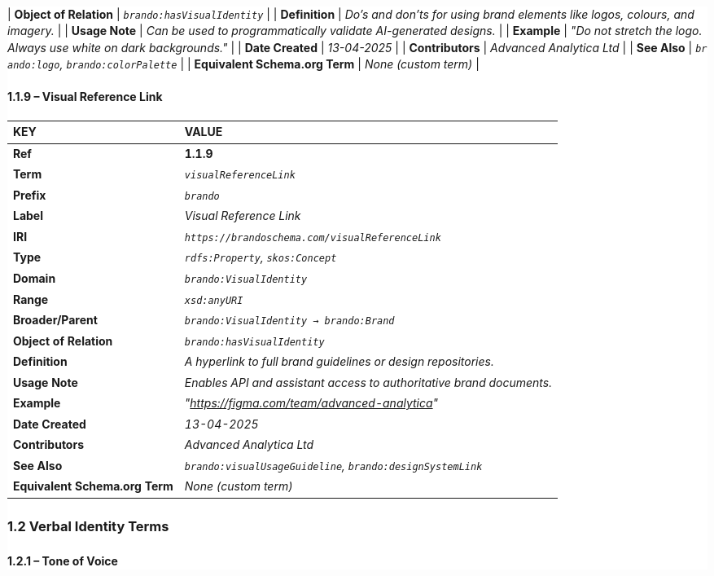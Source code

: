 | **Object of Relation** | *`brando:hasVisualIdentity`* |
| **Definition** | *Do’s and don’ts for using brand elements like logos, colours, and imagery.* |
| **Usage Note** | *Can be used to programmatically validate AI-generated designs.* |
| **Example** | *"Do not stretch the logo. Always use white on dark backgrounds."* |
| **Date Created** | *13-04-2025* |
| **Contributors** | *Advanced Analytica Ltd* |
| **See Also** | *`brando:logo`, `brando:colorPalette`* |
| **Equivalent Schema.org Term** | *None (custom term)* |

#### 1.1.9 – Visual Reference Link

| **KEY** | **VALUE** |
|:--------|:----------|
| **Ref** | **1.1.9** |
| **Term** | *`visualReferenceLink`* |
| **Prefix** | *`brando`* |
| **Label** | *Visual Reference Link* |
| **IRI** | *`https://brandoschema.com/visualReferenceLink`* |
| **Type** | *`rdfs:Property`, `skos:Concept`* |
| **Domain** | *`brando:VisualIdentity`* |
| **Range** | *`xsd:anyURI`* |
| **Broader/Parent** | *`brando:VisualIdentity → brando:Brand`* |
| **Object of Relation** | *`brando:hasVisualIdentity`* |
| **Definition** | *A hyperlink to full brand guidelines or design repositories.* |
| **Usage Note** | *Enables API and assistant access to authoritative brand documents.* |
| **Example** | *"https://figma.com/team/advanced-analytica"* |
| **Date Created** | *13-04-2025* |
| **Contributors** | *Advanced Analytica Ltd* |
| **See Also** | *`brando:visualUsageGuideline`, `brando:designSystemLink`* |
| **Equivalent Schema.org Term** | *None (custom term)* |

### 1.2 Verbal Identity Terms

#### 1.2.1 – Tone of Voice
